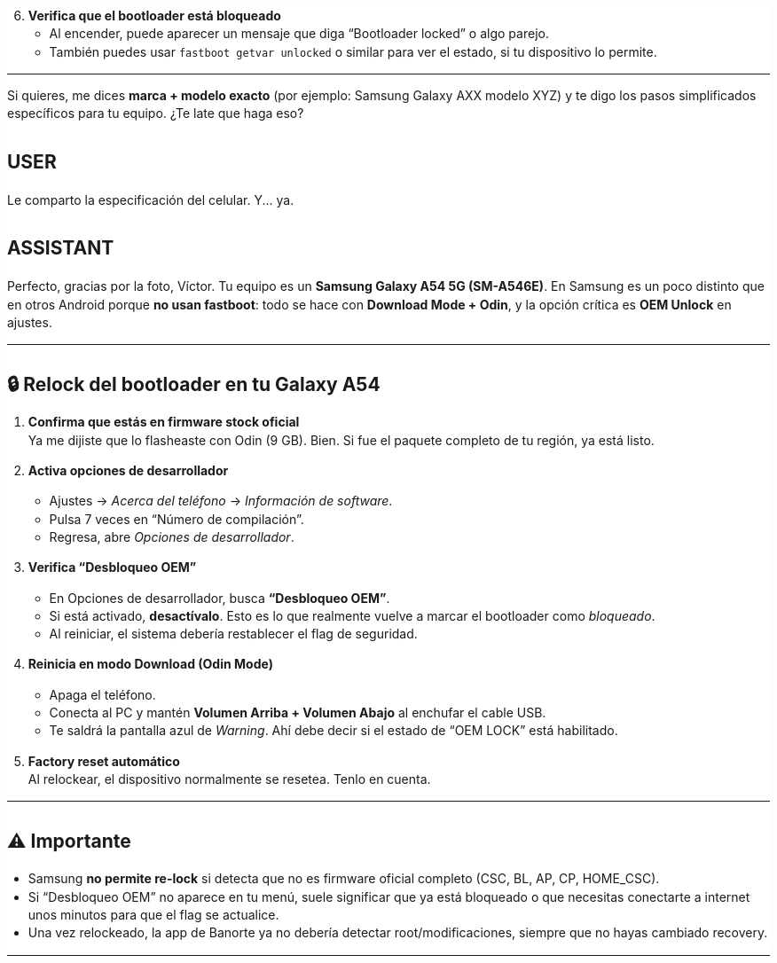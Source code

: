 6. **Verifica que el bootloader está bloqueado**  
   - Al encender, puede aparecer un mensaje que diga “Bootloader locked” o algo parejo.  
   - También puedes usar `fastboot getvar unlocked` o similar para ver el estado, si tu dispositivo lo permite.

---

Si quieres, me dices **marca + modelo exacto** (por ejemplo: Samsung Galaxy AXX modelo XYZ) y te digo los pasos simplificados específicos para tu equipo. ¿Te late que haga eso?

## USER
Le comparto la especificación del celular. Y... ya.

## ASSISTANT
Perfecto, gracias por la foto, Víctor. Tu equipo es un **Samsung Galaxy A54 5G (SM-A546E)**. En Samsung es un poco distinto que en otros Android porque **no usan fastboot**: todo se hace con **Download Mode + Odin**, y la opción crítica es **OEM Unlock** en ajustes.

---

## 🔒 Relock del bootloader en tu Galaxy A54

1. **Confirma que estás en firmware stock oficial**  
   Ya me dijiste que lo flasheaste con Odin (9 GB). Bien. Si fue el paquete completo de tu región, ya está listo.

2. **Activa opciones de desarrollador**  
   - Ajustes → *Acerca del teléfono* → *Información de software*.  
   - Pulsa 7 veces en “Número de compilación”.  
   - Regresa, abre *Opciones de desarrollador*.

3. **Verifica “Desbloqueo OEM”**  
   - En Opciones de desarrollador, busca **“Desbloqueo OEM”**.  
   - Si está activado, **desactívalo**. Esto es lo que realmente vuelve a marcar el bootloader como *bloqueado*.  
   - Al reiniciar, el sistema debería restablecer el flag de seguridad.

4. **Reinicia en modo Download (Odin Mode)**  
   - Apaga el teléfono.  
   - Conecta al PC y mantén **Volumen Arriba + Volumen Abajo** al enchufar el cable USB.  
   - Te saldrá la pantalla azul de *Warning*. Ahí debe decir si el estado de “OEM LOCK” está habilitado.

5. **Factory reset automático**  
   Al relockear, el dispositivo normalmente se resetea. Tenlo en cuenta.

---

## ⚠️ Importante

- Samsung **no permite re-lock** si detecta que no es firmware oficial completo (CSC, BL, AP, CP, HOME_CSC).  
- Si “Desbloqueo OEM” no aparece en tu menú, suele significar que ya está bloqueado o que necesitas conectarte a internet unos minutos para que el flag se actualice.  
- Una vez relockeado, la app de Banorte ya no debería detectar root/modificaciones, siempre que no hayas cambiado recovery.

---